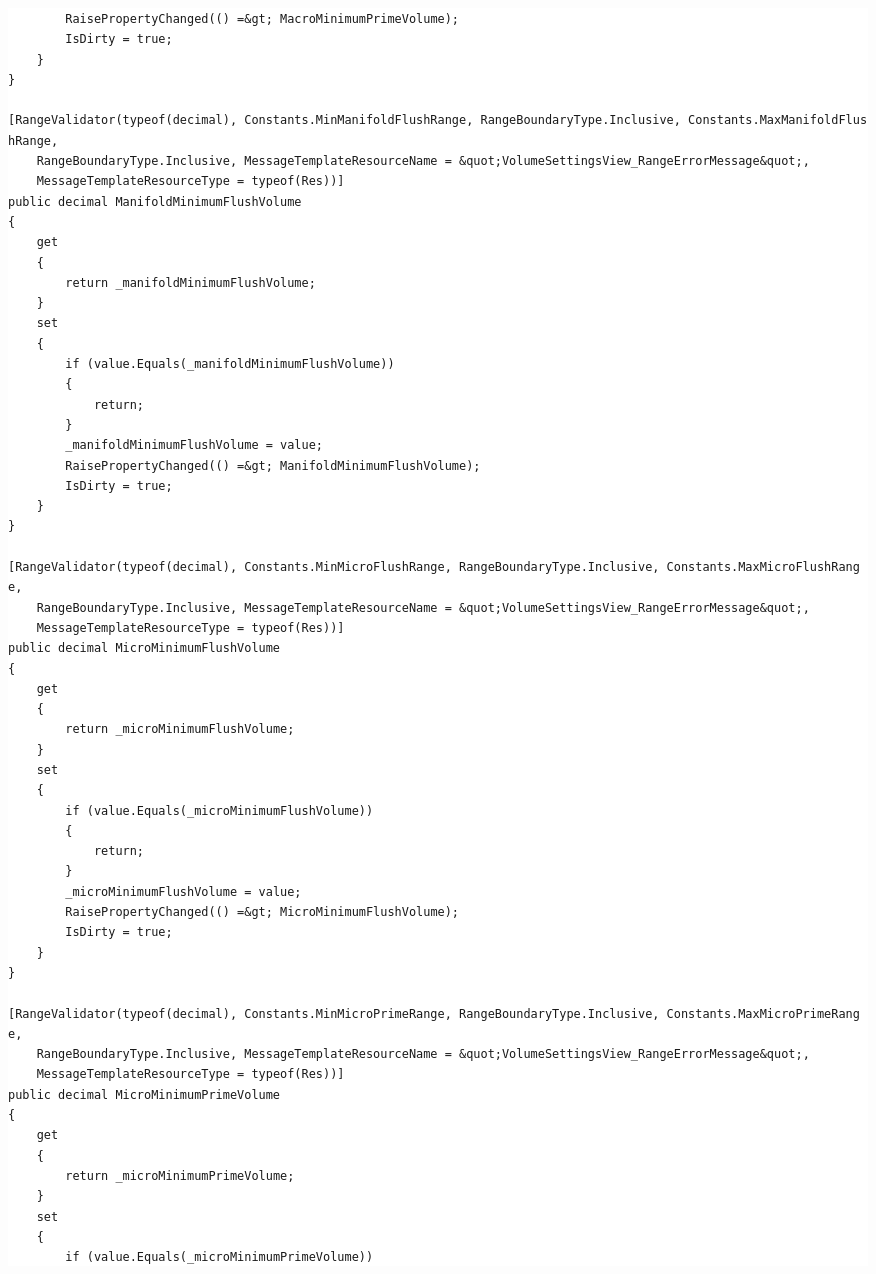             RaisePropertyChanged(() =&gt; MacroMinimumPrimeVolume);
            IsDirty = true;
        }
    }

    [RangeValidator(typeof(decimal), Constants.MinManifoldFlushRange, RangeBoundaryType.Inclusive, Constants.MaxManifoldFlushRange,
        RangeBoundaryType.Inclusive, MessageTemplateResourceName = &quot;VolumeSettingsView_RangeErrorMessage&quot;,
        MessageTemplateResourceType = typeof(Res))]
    public decimal ManifoldMinimumFlushVolume
    {
        get
        {
            return _manifoldMinimumFlushVolume;
        }
        set
        {
            if (value.Equals(_manifoldMinimumFlushVolume))
            {
                return;
            }
            _manifoldMinimumFlushVolume = value;
            RaisePropertyChanged(() =&gt; ManifoldMinimumFlushVolume);
            IsDirty = true;
        }
    }

    [RangeValidator(typeof(decimal), Constants.MinMicroFlushRange, RangeBoundaryType.Inclusive, Constants.MaxMicroFlushRange,
        RangeBoundaryType.Inclusive, MessageTemplateResourceName = &quot;VolumeSettingsView_RangeErrorMessage&quot;,
        MessageTemplateResourceType = typeof(Res))]
    public decimal MicroMinimumFlushVolume
    {
        get
        {
            return _microMinimumFlushVolume;
        }
        set
        {
            if (value.Equals(_microMinimumFlushVolume))
            {
                return;
            }
            _microMinimumFlushVolume = value;
            RaisePropertyChanged(() =&gt; MicroMinimumFlushVolume);
            IsDirty = true;
        }
    }

    [RangeValidator(typeof(decimal), Constants.MinMicroPrimeRange, RangeBoundaryType.Inclusive, Constants.MaxMicroPrimeRange,
        RangeBoundaryType.Inclusive, MessageTemplateResourceName = &quot;VolumeSettingsView_RangeErrorMessage&quot;,
        MessageTemplateResourceType = typeof(Res))]
    public decimal MicroMinimumPrimeVolume
    {
        get
        {
            return _microMinimumPrimeVolume;
        }
        set
        {
            if (value.Equals(_microMinimumPrimeVolume))